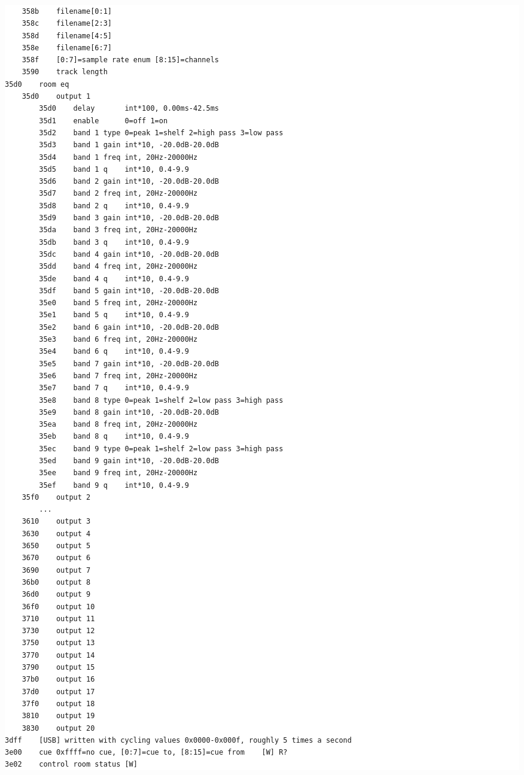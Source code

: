 ```
	358b	filename[0:1]
	358c	filename[2:3]
	358d	filename[4:5]
	358e	filename[6:7]
	358f	[0:7]=sample rate enum [8:15]=channels
	3590	track length
35d0	room eq
	35d0	output 1
		35d0	delay		int*100, 0.00ms-42.5ms
		35d1	enable		0=off 1=on
		35d2	band 1 type	0=peak 1=shelf 2=high pass 3=low pass
		35d3	band 1 gain	int*10, -20.0dB-20.0dB
		35d4	band 1 freq	int, 20Hz-20000Hz
		35d5	band 1 q	int*10, 0.4-9.9
		35d6	band 2 gain	int*10, -20.0dB-20.0dB
		35d7	band 2 freq	int, 20Hz-20000Hz
		35d8	band 2 q	int*10, 0.4-9.9
		35d9	band 3 gain	int*10, -20.0dB-20.0dB
		35da	band 3 freq	int, 20Hz-20000Hz
		35db	band 3 q	int*10, 0.4-9.9
		35dc	band 4 gain	int*10, -20.0dB-20.0dB
		35dd	band 4 freq	int, 20Hz-20000Hz
		35de	band 4 q	int*10, 0.4-9.9
		35df	band 5 gain	int*10, -20.0dB-20.0dB
		35e0	band 5 freq	int, 20Hz-20000Hz
		35e1	band 5 q	int*10, 0.4-9.9
		35e2	band 6 gain	int*10, -20.0dB-20.0dB
		35e3	band 6 freq	int, 20Hz-20000Hz
		35e4	band 6 q	int*10, 0.4-9.9
		35e5	band 7 gain	int*10, -20.0dB-20.0dB
		35e6	band 7 freq	int, 20Hz-20000Hz
		35e7	band 7 q	int*10, 0.4-9.9
		35e8	band 8 type	0=peak 1=shelf 2=low pass 3=high pass
		35e9	band 8 gain	int*10, -20.0dB-20.0dB
		35ea	band 8 freq	int, 20Hz-20000Hz
		35eb	band 8 q	int*10, 0.4-9.9
		35ec	band 9 type	0=peak 1=shelf 2=low pass 3=high pass
		35ed	band 9 gain	int*10, -20.0dB-20.0dB
		35ee	band 9 freq	int, 20Hz-20000Hz
		35ef	band 9 q	int*10, 0.4-9.9
	35f0	output 2
		...
	3610	output 3
	3630	output 4
	3650	output 5
	3670	output 6
	3690	output 7
	36b0	output 8
	36d0	output 9
	36f0	output 10
	3710	output 11
	3730	output 12
	3750	output 13
	3770	output 14
	3790	output 15
	37b0	output 16
	37d0	output 17
	37f0	output 18
	3810	output 19
	3830	output 20
3dff	[USB] written with cycling values 0x0000-0x000f, roughly 5 times a second
3e00	cue	0xffff=no cue, [0:7]=cue to, [8:15]=cue from	[W] R?
3e02	control room status	[W]
```